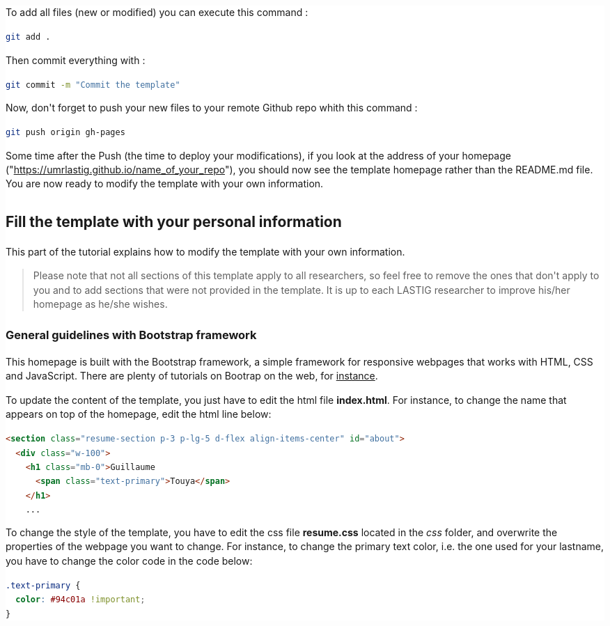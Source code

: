 To add all files (new or modified) you can execute this command :

```bash
git add .
```

Then commit everything with :

```bash
git commit -m "Commit the template"
```

Now, don't forget to push your new files to your remote Github repo whith this command :

```bash
git push origin gh-pages
```

Some time after the Push (the time to deploy your modifications), if you look at the address of your homepage ("https://umrlastig.github.io/name_of_your_repo"), you should now see the template homepage rather than the README.md file. You are now ready to modify the template with your own information.

## Fill the template with your personal information

This part of the tutorial explains how to modify the template with your own information.

> Please note that not all sections of this template apply to all researchers, so feel free to remove the ones that don't apply to you and to add sections that were not provided in the template. It is up to each LASTIG researcher to improve his/her homepage as he/she wishes.

### General guidelines with Bootstrap framework

This homepage is built with the Bootstrap framework, a simple framework for responsive webpages that works with HTML, CSS and JavaScript. There are plenty of tutorials on Bootrap on the web, for [instance](https://websitesetup.org/bootstrap-tutorial-for-beginners/).

To update the content of the template, you just have to edit the html file **index.html**. For instance, to change the name that appears on top of the homepage, edit the html line below:

```html
<section class="resume-section p-3 p-lg-5 d-flex align-items-center" id="about">
  <div class="w-100">
    <h1 class="mb-0">Guillaume
      <span class="text-primary">Touya</span>
    </h1>
    ...
```

To change the style of the template, you have to edit the css file **resume.css** located in the *css* folder, and overwrite the properties of the webpage you want to change. For instance, to change the primary text color, i.e. the one used for your lastname, you have to change the color code in the code below:

```css
.text-primary {
  color: #94c01a !important;
}
```

